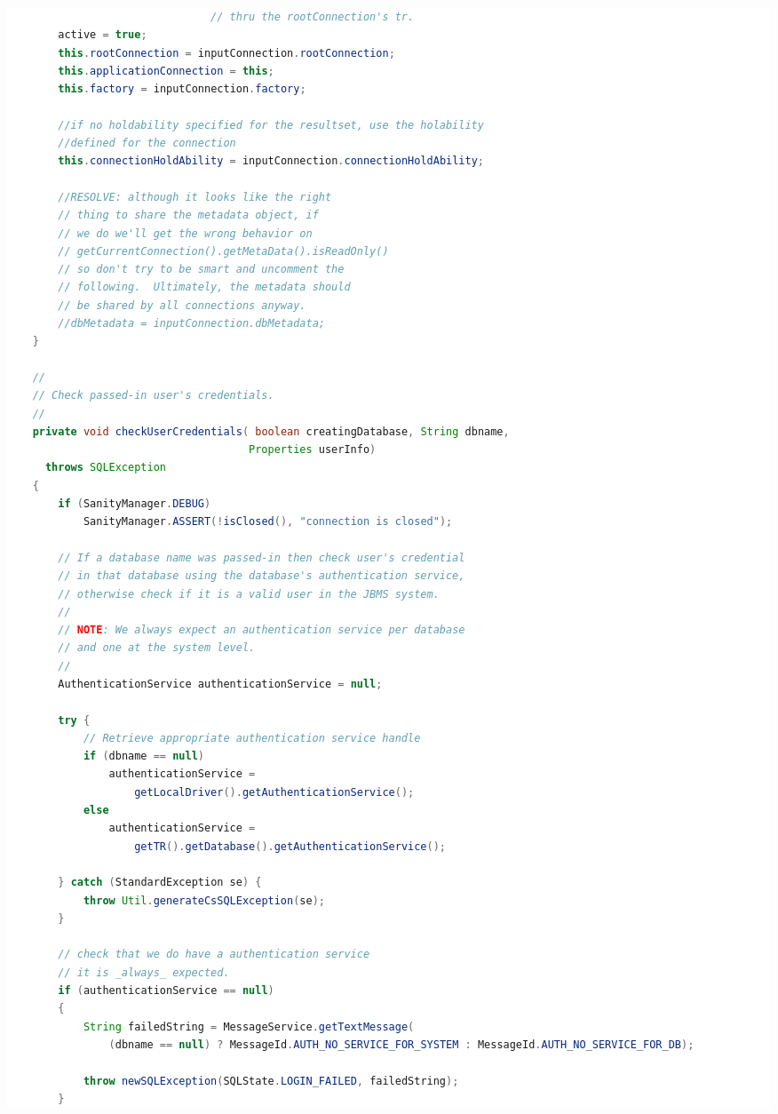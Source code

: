 ```java
								// thru the rootConnection's tr.
		active = true;
		this.rootConnection = inputConnection.rootConnection;
		this.applicationConnection = this;
		this.factory = inputConnection.factory;

		//if no holdability specified for the resultset, use the holability
		//defined for the connection
		this.connectionHoldAbility = inputConnection.connectionHoldAbility;

		//RESOLVE: although it looks like the right
		// thing to share the metadata object, if
		// we do we'll get the wrong behavior on
		// getCurrentConnection().getMetaData().isReadOnly()
		// so don't try to be smart and uncomment the
		// following.  Ultimately, the metadata should
		// be shared by all connections anyway.
		//dbMetadata = inputConnection.dbMetadata;
	}

	//
	// Check passed-in user's credentials.
	//
	private void checkUserCredentials( boolean creatingDatabase, String dbname,
									  Properties userInfo)
	  throws SQLException
	{
		if (SanityManager.DEBUG)
			SanityManager.ASSERT(!isClosed(), "connection is closed");

		// If a database name was passed-in then check user's credential
		// in that database using the database's authentication service,
		// otherwise check if it is a valid user in the JBMS system.
		//
		// NOTE: We always expect an authentication service per database
		// and one at the system level.
		//
		AuthenticationService authenticationService = null;

        try {
            // Retrieve appropriate authentication service handle
            if (dbname == null)
                authenticationService =
                    getLocalDriver().getAuthenticationService();
            else
                authenticationService =
                    getTR().getDatabase().getAuthenticationService();

        } catch (StandardException se) {
            throw Util.generateCsSQLException(se);
        }

		// check that we do have a authentication service
		// it is _always_ expected.
		if (authenticationService == null)
		{
			String failedString = MessageService.getTextMessage(
				(dbname == null) ? MessageId.AUTH_NO_SERVICE_FOR_SYSTEM : MessageId.AUTH_NO_SERVICE_FOR_DB);

			throw newSQLException(SQLState.LOGIN_FAILED, failedString);
		}

```